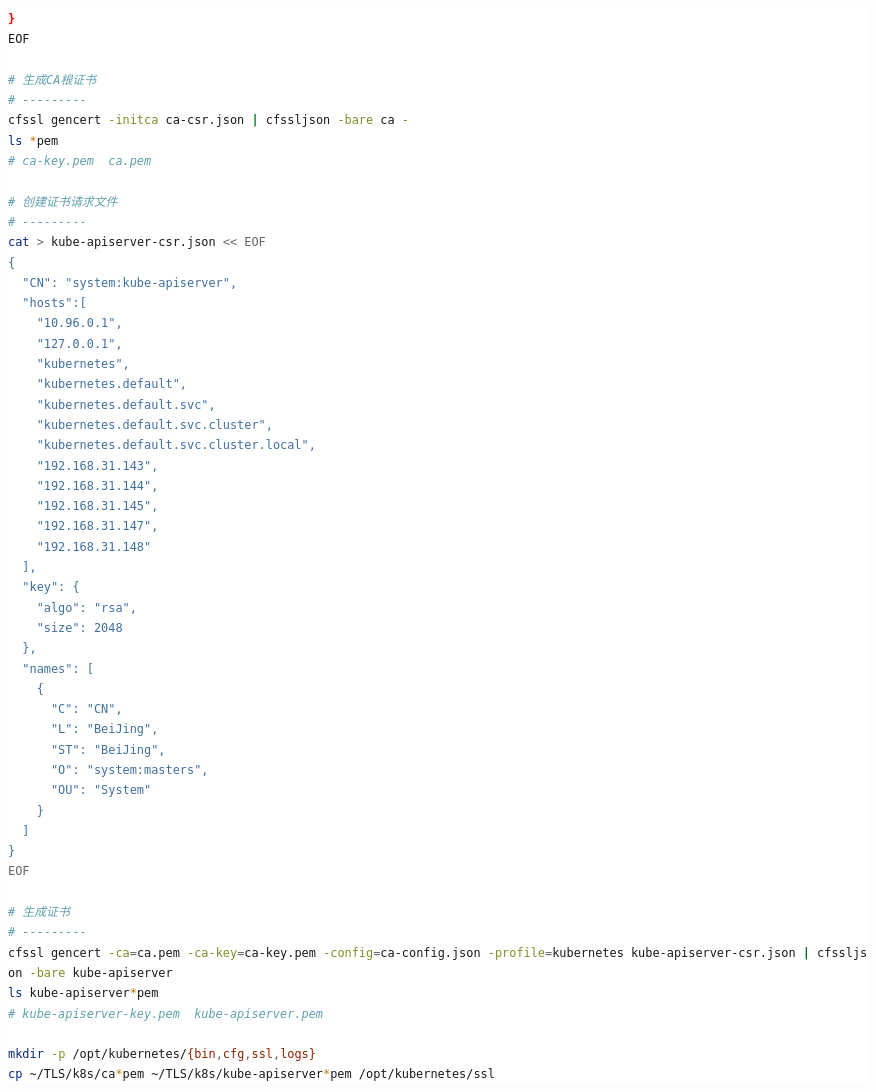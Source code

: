```bash
}
EOF

# 生成CA根证书
# ---------
cfssl gencert -initca ca-csr.json | cfssljson -bare ca -
ls *pem
# ca-key.pem  ca.pem

# 创建证书请求文件
# ---------
cat > kube-apiserver-csr.json << EOF
{
  "CN": "system:kube-apiserver",
  "hosts":[ 
    "10.96.0.1",
    "127.0.0.1",
    "kubernetes",
    "kubernetes.default",
    "kubernetes.default.svc",
    "kubernetes.default.svc.cluster",
    "kubernetes.default.svc.cluster.local",
    "192.168.31.143",
    "192.168.31.144",
    "192.168.31.145",
    "192.168.31.147",
    "192.168.31.148"
  ],
  "key": {
    "algo": "rsa",
    "size": 2048
  },
  "names": [
    {
      "C": "CN",
      "L": "BeiJing", 
      "ST": "BeiJing",
      "O": "system:masters",
      "OU": "System"
    }
  ]
}
EOF

# 生成证书
# ---------
cfssl gencert -ca=ca.pem -ca-key=ca-key.pem -config=ca-config.json -profile=kubernetes kube-apiserver-csr.json | cfssljson -bare kube-apiserver
ls kube-apiserver*pem
# kube-apiserver-key.pem  kube-apiserver.pem

mkdir -p /opt/kubernetes/{bin,cfg,ssl,logs}
cp ~/TLS/k8s/ca*pem ~/TLS/k8s/kube-apiserver*pem /opt/kubernetes/ssl
```
